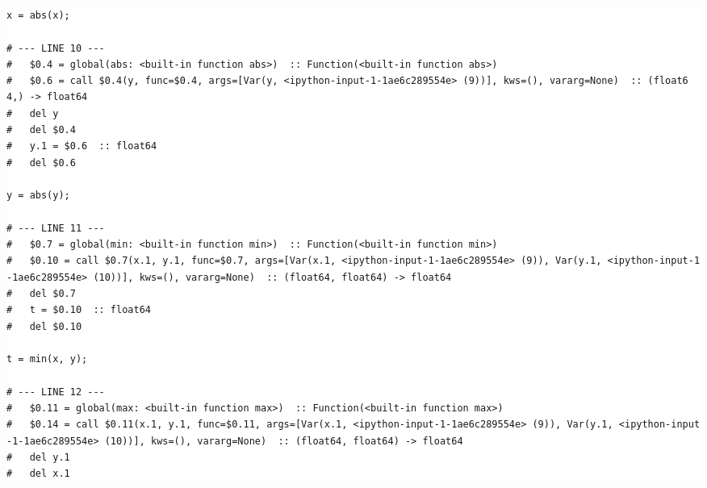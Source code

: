     x = abs(x);

    # --- LINE 10 --- 
    #   $0.4 = global(abs: <built-in function abs>)  :: Function(<built-in function abs>)
    #   $0.6 = call $0.4(y, func=$0.4, args=[Var(y, <ipython-input-1-1ae6c289554e> (9))], kws=(), vararg=None)  :: (float64,) -> float64
    #   del y
    #   del $0.4
    #   y.1 = $0.6  :: float64
    #   del $0.6

    y = abs(y);

    # --- LINE 11 --- 
    #   $0.7 = global(min: <built-in function min>)  :: Function(<built-in function min>)
    #   $0.10 = call $0.7(x.1, y.1, func=$0.7, args=[Var(x.1, <ipython-input-1-1ae6c289554e> (9)), Var(y.1, <ipython-input-1-1ae6c289554e> (10))], kws=(), vararg=None)  :: (float64, float64) -> float64
    #   del $0.7
    #   t = $0.10  :: float64
    #   del $0.10

    t = min(x, y);

    # --- LINE 12 --- 
    #   $0.11 = global(max: <built-in function max>)  :: Function(<built-in function max>)
    #   $0.14 = call $0.11(x.1, y.1, func=$0.11, args=[Var(x.1, <ipython-input-1-1ae6c289554e> (9)), Var(y.1, <ipython-input-1-1ae6c289554e> (10))], kws=(), vararg=None)  :: (float64, float64) -> float64
    #   del y.1
    #   del x.1